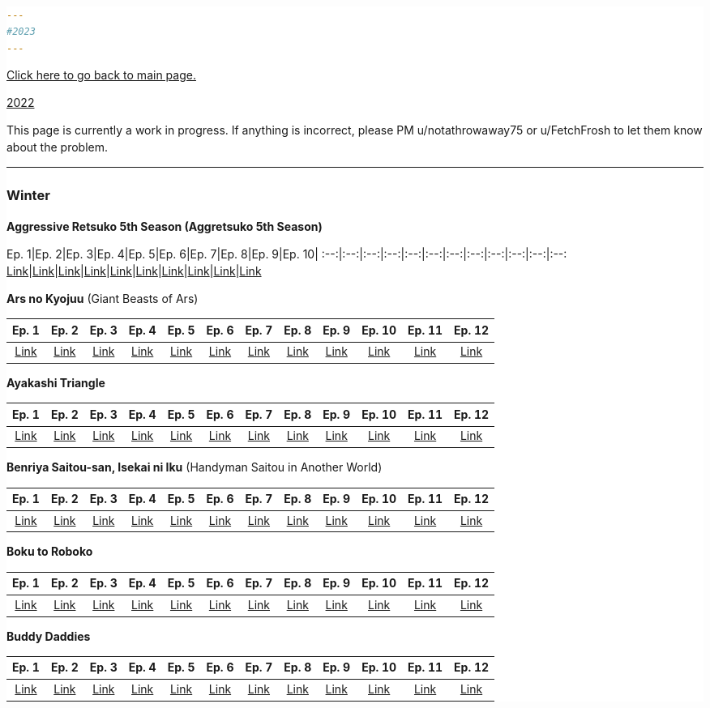 ```yaml
---
#2023
---
```


[Click here to go back to main page.](http://www.reddit.com/r/anime/wiki/discussion_archive)

[2022](https://www.reddit.com/r/anime/wiki/discussion_archive/2022)

This page is currently a work in progress. If anything is incorrect, please PM u/notathrowaway75 or u/FetchFrosh  to let them know about the problem.

---
### Winter

**Aggressive Retsuko 5th Season (Aggretsuko 5th Season)**

Ep. 1|Ep. 2|Ep. 3|Ep. 4|Ep. 5|Ep. 6|Ep. 7|Ep. 8|Ep. 9|Ep. 10|
:--:|:--:|:--:|:--:|:--:|:--:|:--:|:--:|:--:|:--:|:--:|:--:
[Link](/1144va8)|[Link](/1144vat)|[Link](/1144vbl)|[Link](/1144vch)|[Link](/1144vdi)|[Link](/1144veb)|[Link](/1144vf5)|[Link](/1144vfu)|[Link](/1144vge)|[Link](/1144vh5)

**Ars no Kyojuu** (Giant Beasts of Ars)

Ep. 1|Ep. 2|Ep. 3|Ep. 4|Ep. 5|Ep. 6|Ep. 7|Ep. 8|Ep. 9|Ep. 10|Ep. 11|Ep. 12
:--:|:--:|:--:|:--:|:--:|:--:|:--:|:--:|:--:|:--:|:--:|:--:
[Link](/1050783)|[Link](/10azx7r)|[Link](/10h22z4)|[Link](/10mq3ak)|[Link](/10sp8xb)|[Link](/10yx2df)|[Link](/114rwil)|[Link](/11aw9xg)|[Link](/11h6093)|[Link](/11nun7i)|[Link](/11twz1k)|[Link](/120qn63)

**Ayakashi Triangle**

Ep. 1|Ep. 2|Ep. 3|Ep. 4|Ep. 5|Ep. 6|Ep. 7|Ep. 8|Ep. 9|Ep. 10|Ep. 11|Ep. 12
:--:|:--:|:--:|:--:|:--:|:--:|:--:|:--:|:--:|:--:|:--:|:--:
[Link](/107ly8h)|[Link](/10dnhc5)|[Link](/10jjqc9)|[Link](/10pa4fm)|[Link](/11k9ex1)|[Link](/11qg0gx)|[Link](/11wpcc4)|[Link](/)|[Link](/)|[Link](/)|[Link](/)|[Link](/)

**Benriya Saitou-san, Isekai ni Iku** (Handyman Saitou in Another World)

Ep. 1|Ep. 2|Ep. 3|Ep. 4|Ep. 5|Ep. 6|Ep. 7|Ep. 8|Ep. 9|Ep. 10|Ep. 11|Ep. 12
:--:|:--:|:--:|:--:|:--:|:--:|:--:|:--:|:--:|:--:|:--:|:--:
[Link](/106kqho)|[Link](/10clcgq)|[Link](/10il2hw)|[Link](/10o93as)|[Link](/10udvfp)|[Link](/110h4us)|[Link](/116c7wc)|[Link](/11cinkq)|[Link](/11iym26)|[Link](/11pfyb4)|[Link](/11vmxtp)|[Link](/122o1iu)

**Boku to Roboko**

Ep. 1|Ep. 2|Ep. 3|Ep. 4|Ep. 5|Ep. 6|Ep. 7|Ep. 8|Ep. 9|Ep. 10|Ep. 11|Ep. 12
:--:|:--:|:--:|:--:|:--:|:--:|:--:|:--:|:--:|:--:|:--:|:--:
[Link](/zgeg1m)|[Link](/zlhk2v)|[Link](/)|[Link](/)|[Link](/)|[Link](/)|[Link](/)|[Link](/)|[Link](/)|[Link](/)|[Link](/)|[Link](/)

**Buddy Daddies**

Ep. 1|Ep. 2|Ep. 3|Ep. 4|Ep. 5|Ep. 6|Ep. 7|Ep. 8|Ep. 9|Ep. 10|Ep. 11|Ep. 12
:--:|:--:|:--:|:--:|:--:|:--:|:--:|:--:|:--:|:--:|:--:|:--:
[Link](/105077q)|[Link](/10b0af1)|[Link](/10h2v72)|[Link](/10mqnsn)|[Link](/10sq2ti)|[Link](/10yxuyq)|[Link](/114sk6m)|[Link](/11awy0v)|[Link](/11nvd71)|[Link](/11tw6ct)|[Link](/120pocv)|[Link](/127r38z)
